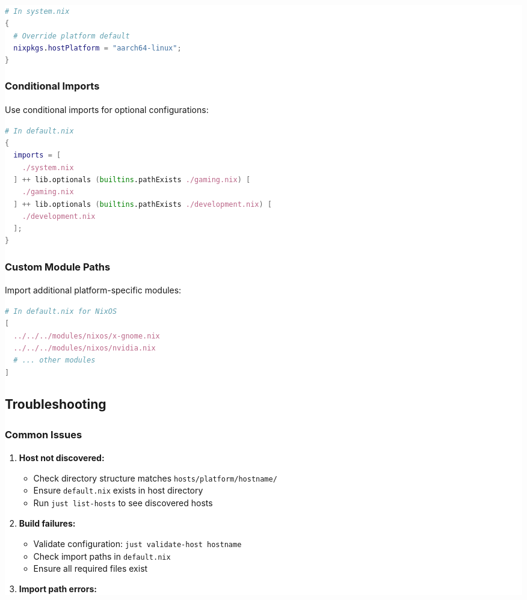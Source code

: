 ```nix
# In system.nix
{
  # Override platform default
  nixpkgs.hostPlatform = "aarch64-linux";
}
```

### Conditional Imports

Use conditional imports for optional configurations:

```nix
# In default.nix
{
  imports = [
    ./system.nix
  ] ++ lib.optionals (builtins.pathExists ./gaming.nix) [
    ./gaming.nix
  ] ++ lib.optionals (builtins.pathExists ./development.nix) [
    ./development.nix
  ];
}
```

### Custom Module Paths

Import additional platform-specific modules:

```nix
# In default.nix for NixOS
[
  ../../../modules/nixos/x-gnome.nix
  ../../../modules/nixos/nvidia.nix
  # ... other modules
]
```

## Troubleshooting

### Common Issues

1. **Host not discovered:**

   - Check directory structure matches `hosts/platform/hostname/`
   - Ensure `default.nix` exists in host directory
   - Run `just list-hosts` to see discovered hosts

1. **Build failures:**

   - Validate configuration: `just validate-host hostname`
   - Check import paths in `default.nix`
   - Ensure all required files exist

1. **Import path errors:**
